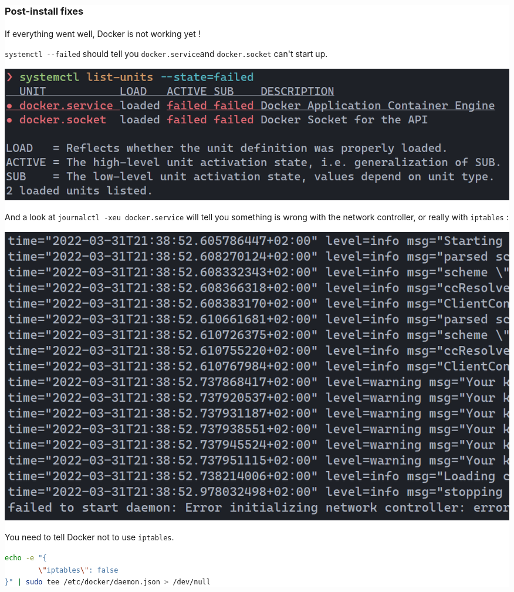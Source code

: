 ### Post-install fixes

If everything went well, Docker is not working yet !

`systemctl --failed` should tell you `docker.service`and `docker.socket` can't start up.

![](docker-systemctl-failed.png)

And a look at `journalctl -xeu docker.service` will tell you something is wrong with the network controller, or really with `iptables` :

![](docker-iptables-error.png)

You need to tell Docker not to use `iptables`.

```bash
echo -e "{
        \"iptables\": false
}" | sudo tee /etc/docker/daemon.json > /dev/null
```
